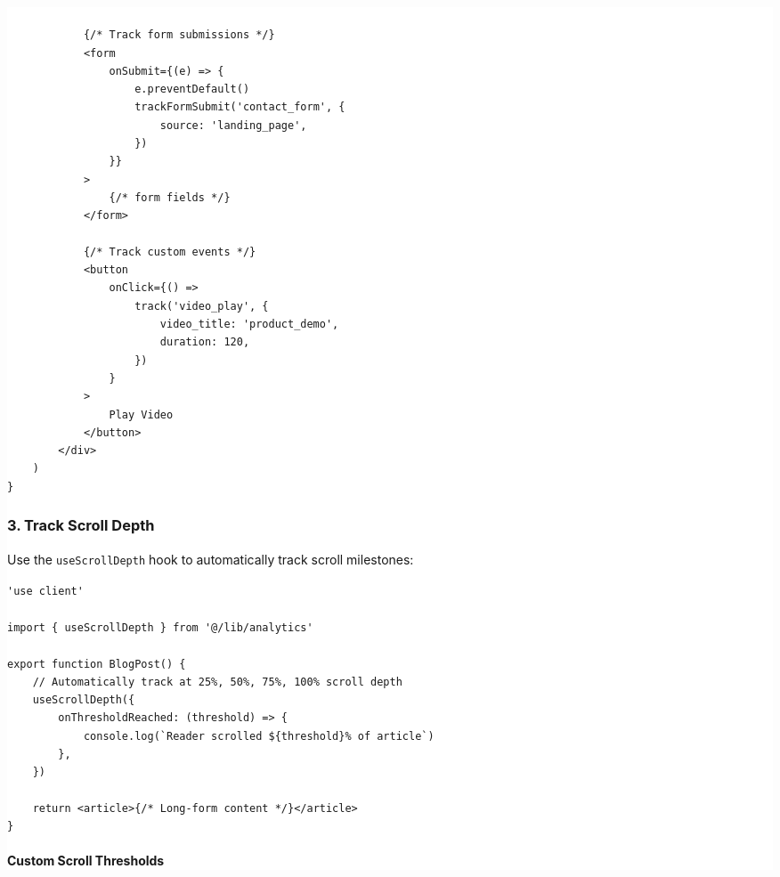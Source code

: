 ```tsx

            {/* Track form submissions */}
            <form
                onSubmit={(e) => {
                    e.preventDefault()
                    trackFormSubmit('contact_form', {
                        source: 'landing_page',
                    })
                }}
            >
                {/* form fields */}
            </form>

            {/* Track custom events */}
            <button
                onClick={() =>
                    track('video_play', {
                        video_title: 'product_demo',
                        duration: 120,
                    })
                }
            >
                Play Video
            </button>
        </div>
    )
}
```

### 3. Track Scroll Depth

Use the `useScrollDepth` hook to automatically track scroll milestones:

```tsx
'use client'

import { useScrollDepth } from '@/lib/analytics'

export function BlogPost() {
    // Automatically track at 25%, 50%, 75%, 100% scroll depth
    useScrollDepth({
        onThresholdReached: (threshold) => {
            console.log(`Reader scrolled ${threshold}% of article`)
        },
    })

    return <article>{/* Long-form content */}</article>
}
```

#### Custom Scroll Thresholds
